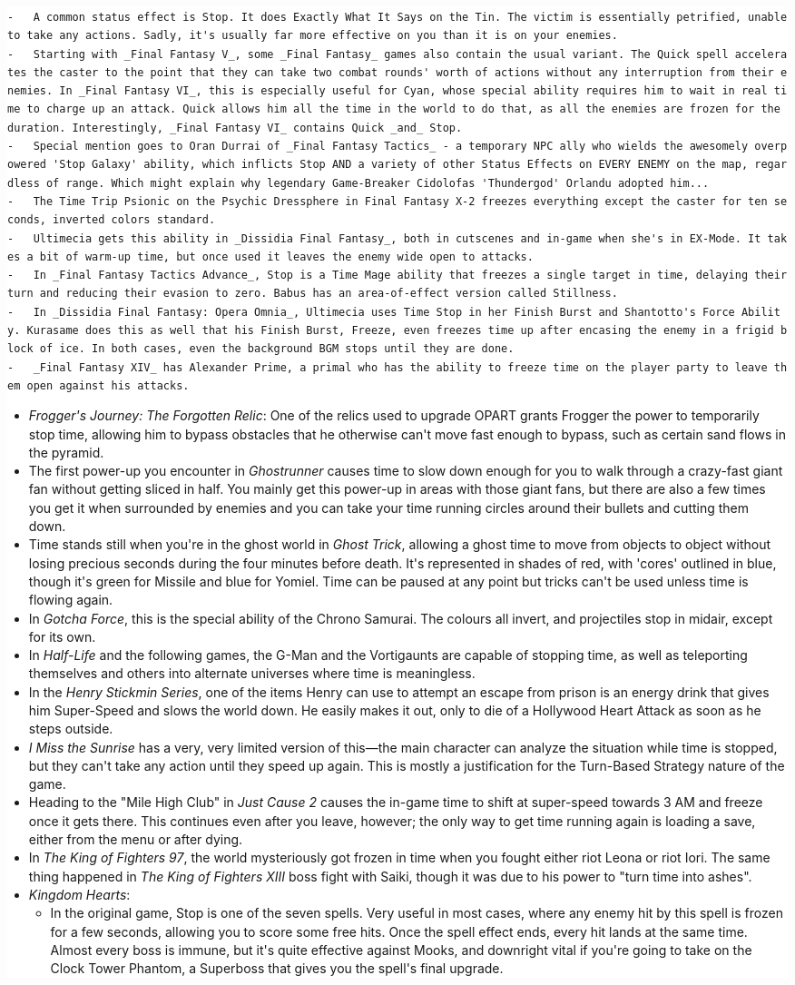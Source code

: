     -   A common status effect is Stop. It does Exactly What It Says on the Tin. The victim is essentially petrified, unable to take any actions. Sadly, it's usually far more effective on you than it is on your enemies.
    -   Starting with _Final Fantasy V_, some _Final Fantasy_ games also contain the usual variant. The Quick spell accelerates the caster to the point that they can take two combat rounds' worth of actions without any interruption from their enemies. In _Final Fantasy VI_, this is especially useful for Cyan, whose special ability requires him to wait in real time to charge up an attack. Quick allows him all the time in the world to do that, as all the enemies are frozen for the duration. Interestingly, _Final Fantasy VI_ contains Quick _and_ Stop.
    -   Special mention goes to Oran Durrai of _Final Fantasy Tactics_ - a temporary NPC ally who wields the awesomely overpowered 'Stop Galaxy' ability, which inflicts Stop AND a variety of other Status Effects on EVERY ENEMY on the map, regardless of range. Which might explain why legendary Game-Breaker Cidolofas 'Thundergod' Orlandu adopted him...
    -   The Time Trip Psionic on the Psychic Dressphere in Final Fantasy X-2 freezes everything except the caster for ten seconds, inverted colors standard.
    -   Ultimecia gets this ability in _Dissidia Final Fantasy_, both in cutscenes and in-game when she's in EX-Mode. It takes a bit of warm-up time, but once used it leaves the enemy wide open to attacks.
    -   In _Final Fantasy Tactics Advance_, Stop is a Time Mage ability that freezes a single target in time, delaying their turn and reducing their evasion to zero. Babus has an area-of-effect version called Stillness.
    -   In _Dissidia Final Fantasy: Opera Omnia_, Ultimecia uses Time Stop in her Finish Burst and Shantotto's Force Ability. Kurasame does this as well that his Finish Burst, Freeze, even freezes time up after encasing the enemy in a frigid block of ice. In both cases, even the background BGM stops until they are done.
    -   _Final Fantasy XIV_ has Alexander Prime, a primal who has the ability to freeze time on the player party to leave them open against his attacks.
-   _Frogger's Journey: The Forgotten Relic_: One of the relics used to upgrade OPART grants Frogger the power to temporarily stop time, allowing him to bypass obstacles that he otherwise can't move fast enough to bypass, such as certain sand flows in the pyramid.
-   The first power-up you encounter in _Ghostrunner_ causes time to slow down enough for you to walk through a crazy-fast giant fan without getting sliced in half. You mainly get this power-up in areas with those giant fans, but there are also a few times you get it when surrounded by enemies and you can take your time running circles around their bullets and cutting them down.
-   Time stands still when you're in the ghost world in _Ghost Trick_, allowing a ghost time to move from objects to object without losing precious seconds during the four minutes before death. It's represented in shades of red, with 'cores' outlined in blue, though it's green for Missile and blue for Yomiel. Time can be paused at any point but tricks can't be used unless time is flowing again.
-   In _Gotcha Force_, this is the special ability of the Chrono Samurai. The colours all invert, and projectiles stop in midair, except for its own.
-   In _Half-Life_ and the following games, the G-Man and the Vortigaunts are capable of stopping time, as well as teleporting themselves and others into alternate universes where time is meaningless.
-   In the _Henry Stickmin Series_, one of the items Henry can use to attempt an escape from prison is an energy drink that gives him Super-Speed and slows the world down. He easily makes it out, only to die of a Hollywood Heart Attack as soon as he steps outside.
-   _I Miss the Sunrise_ has a very, very limited version of this—the main character can analyze the situation while time is stopped, but they can't take any action until they speed up again. This is mostly a justification for the Turn-Based Strategy nature of the game.
-   Heading to the "Mile High Club" in _Just Cause 2_ causes the in-game time to shift at super-speed towards 3 AM and freeze once it gets there. This continues even after you leave, however; the only way to get time running again is loading a save, either from the menu or after dying.
-   In _The King of Fighters 97_, the world mysteriously got frozen in time when you fought either riot Leona or riot Iori. The same thing happened in _The King of Fighters XIII_ boss fight with Saiki, though it was due to his power to "turn time into ashes".
-   _Kingdom Hearts_:
    -   In the original game, Stop is one of the seven spells. Very useful in most cases, where any enemy hit by this spell is frozen for a few seconds, allowing you to score some free hits. Once the spell effect ends, every hit lands at the same time. Almost every boss is immune, but it's quite effective against Mooks, and downright vital if you're going to take on the Clock Tower Phantom, a Superboss that gives you the spell's final upgrade.